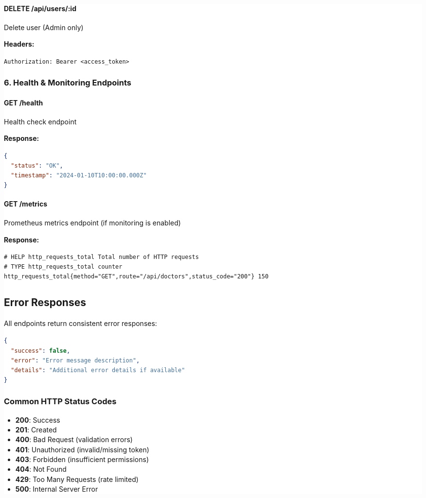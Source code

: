 #### **DELETE /api/users/:id**
Delete user (Admin only)

**Headers:**
```http
Authorization: Bearer <access_token>
```

### **6. Health & Monitoring Endpoints**

#### **GET /health**
Health check endpoint

**Response:**
```json
{
  "status": "OK",
  "timestamp": "2024-01-10T10:00:00.000Z"
}
```

#### **GET /metrics**
Prometheus metrics endpoint (if monitoring is enabled)

**Response:**
```
# HELP http_requests_total Total number of HTTP requests
# TYPE http_requests_total counter
http_requests_total{method="GET",route="/api/doctors",status_code="200"} 150
```

## **Error Responses**

All endpoints return consistent error responses:

```json
{
  "success": false,
  "error": "Error message description",
  "details": "Additional error details if available"
}
```

### **Common HTTP Status Codes**

- **200**: Success
- **201**: Created
- **400**: Bad Request (validation errors)
- **401**: Unauthorized (invalid/missing token)
- **403**: Forbidden (insufficient permissions)
- **404**: Not Found
- **429**: Too Many Requests (rate limited)
- **500**: Internal Server Error
